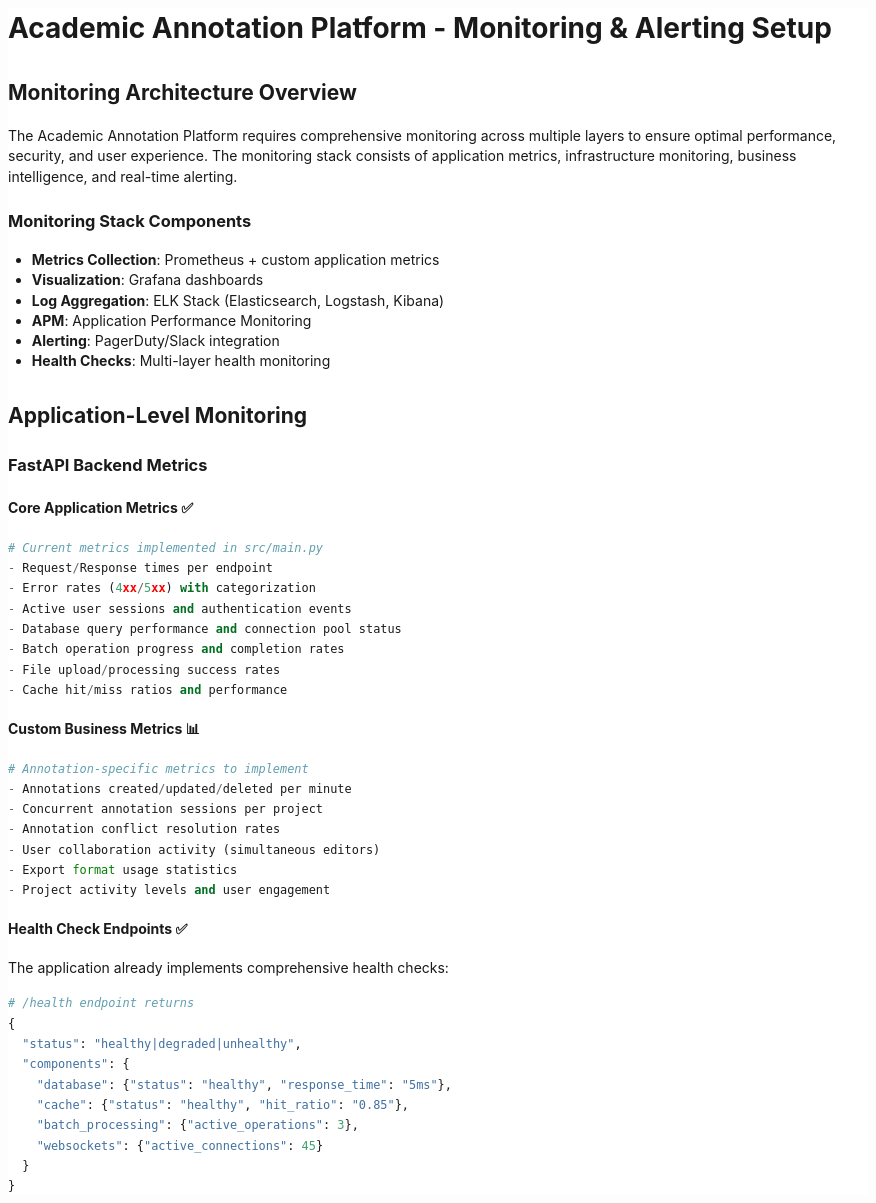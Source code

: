 # Academic Annotation Platform - Monitoring & Alerting Setup

## Monitoring Architecture Overview

The Academic Annotation Platform requires comprehensive monitoring across multiple layers to ensure optimal performance, security, and user experience. The monitoring stack consists of application metrics, infrastructure monitoring, business intelligence, and real-time alerting.

### Monitoring Stack Components
- **Metrics Collection**: Prometheus + custom application metrics
- **Visualization**: Grafana dashboards
- **Log Aggregation**: ELK Stack (Elasticsearch, Logstash, Kibana)
- **APM**: Application Performance Monitoring
- **Alerting**: PagerDuty/Slack integration
- **Health Checks**: Multi-layer health monitoring

## Application-Level Monitoring

### FastAPI Backend Metrics

#### Core Application Metrics ✅
```python
# Current metrics implemented in src/main.py
- Request/Response times per endpoint
- Error rates (4xx/5xx) with categorization
- Active user sessions and authentication events  
- Database query performance and connection pool status
- Batch operation progress and completion rates
- File upload/processing success rates
- Cache hit/miss ratios and performance
```

#### Custom Business Metrics 📊
```python
# Annotation-specific metrics to implement
- Annotations created/updated/deleted per minute
- Concurrent annotation sessions per project
- Annotation conflict resolution rates
- User collaboration activity (simultaneous editors)
- Export format usage statistics
- Project activity levels and user engagement
```

#### Health Check Endpoints ✅
The application already implements comprehensive health checks:
```python
# /health endpoint returns
{
  "status": "healthy|degraded|unhealthy",
  "components": {
    "database": {"status": "healthy", "response_time": "5ms"},
    "cache": {"status": "healthy", "hit_ratio": "0.85"},
    "batch_processing": {"active_operations": 3},
    "websockets": {"active_connections": 45}
  }
}
```
